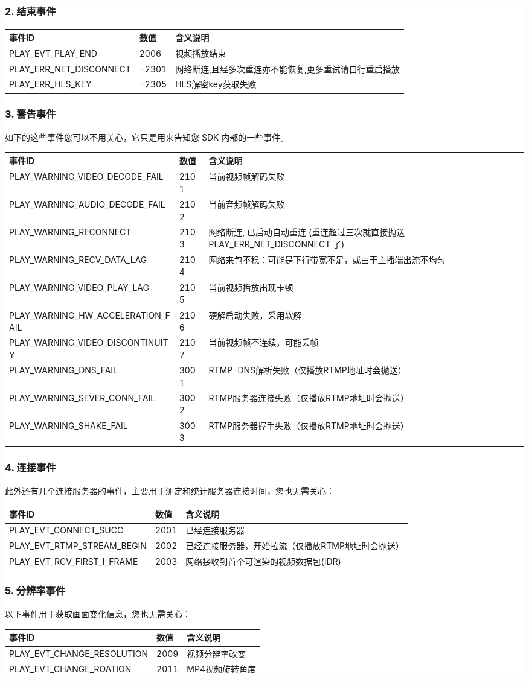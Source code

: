 ### 2. 结束事件
| 事件ID                 |    数值  |  含义说明                |   
| :-------------------  |:-------- |  :------------------------ | 
|PLAY_EVT_PLAY_END      |  2006|  视频播放结束   | 
|PLAY_ERR_NET_DISCONNECT |  -2301  |  网络断连,且经多次重连亦不能恢复,更多重试请自行重启播放 | 
|PLAY_ERR_HLS_KEY		| -2305 | HLS解密key获取失败 |

### 3. 警告事件
如下的这些事件您可以不用关心，它只是用来告知您 SDK 内部的一些事件。

| 事件ID                 |    数值  |  含义说明                    |   
| :-------------------  |:-------- |  :------------------------ | 
| PLAY_WARNING_VIDEO_DECODE_FAIL   |  2101  | 当前视频帧解码失败  |
| PLAY_WARNING_AUDIO_DECODE_FAIL   |  2102  | 当前音频帧解码失败  |
| PLAY_WARNING_RECONNECT           |  2103  | 网络断连, 已启动自动重连 (重连超过三次就直接抛送 PLAY_ERR_NET_DISCONNECT 了) |
| PLAY_WARNING_RECV_DATA_LAG       |  2104  | 网络来包不稳：可能是下行带宽不足，或由于主播端出流不均匀|
| PLAY_WARNING_VIDEO_PLAY_LAG      |  2105  | 当前视频播放出现卡顿|
| PLAY_WARNING_HW_ACCELERATION_FAIL|  2106  | 硬解启动失败，采用软解   |
| PLAY_WARNING_VIDEO_DISCONTINUITY |  2107  | 当前视频帧不连续，可能丢帧|
| PLAY_WARNING_DNS_FAIL            |  3001  | RTMP-DNS解析失败（仅播放RTMP地址时会抛送）|
| PLAY_WARNING_SEVER_CONN_FAIL     |  3002  | RTMP服务器连接失败（仅播放RTMP地址时会抛送）|
| PLAY_WARNING_SHAKE_FAIL          |  3003  | RTMP服务器握手失败（仅播放RTMP地址时会抛送）|

### 4. 连接事件
此外还有几个连接服务器的事件，主要用于测定和统计服务器连接时间，您也无需关心：

| 事件ID                     |    数值  |  含义说明                    |   
| :-----------------------  |:-------- |  :------------------------ | 
| PLAY_EVT_CONNECT_SUCC     |  2001    | 已经连接服务器                |
| PLAY_EVT_RTMP_STREAM_BEGIN|  2002    | 已经连接服务器，开始拉流（仅播放RTMP地址时会抛送） |
| PLAY_EVT_RCV_FIRST_I_FRAME|  2003    | 网络接收到首个可渲染的视频数据包(IDR)  |

### 5. 分辨率事件
以下事件用于获取画面变化信息，您也无需关心：

| 事件ID                     |    数值  |  含义说明                    |   
| :-----------------------  |:-------- |  :------------------------ | 
| PLAY_EVT_CHANGE_RESOLUTION|  2009    | 视频分辨率改变               |
| PLAY_EVT_CHANGE_ROATION	|  2011    | MP4视频旋转角度 |
